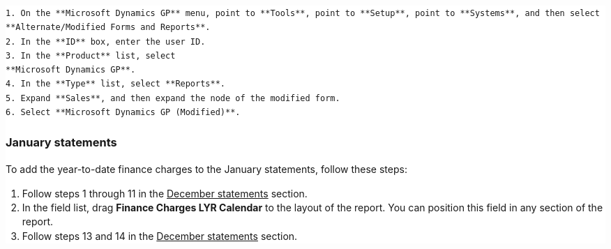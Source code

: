     1. On the **Microsoft Dynamics GP** menu, point to **Tools**, point to **Setup**, point to **Systems**, and then select **Alternate/Modified Forms and Reports**.
    2. In the **ID** box, enter the user ID.
    3. In the **Product** list, select
    **Microsoft Dynamics GP**.
    4. In the **Type** list, select **Reports**.
    5. Expand **Sales**, and then expand the node of the modified form.
    6. Select **Microsoft Dynamics GP (Modified)**.

### January statements

To add the year-to-date finance charges to the January statements, follow these steps:

1. Follow steps 1 through 11 in the [December statements](#december-statements) section.
2. In the field list, drag **Finance Charges LYR Calendar** to the layout of the report. You can position this field in any section of the report.
3. Follow steps 13 and 14 in the [December statements](#december-statements) section.
